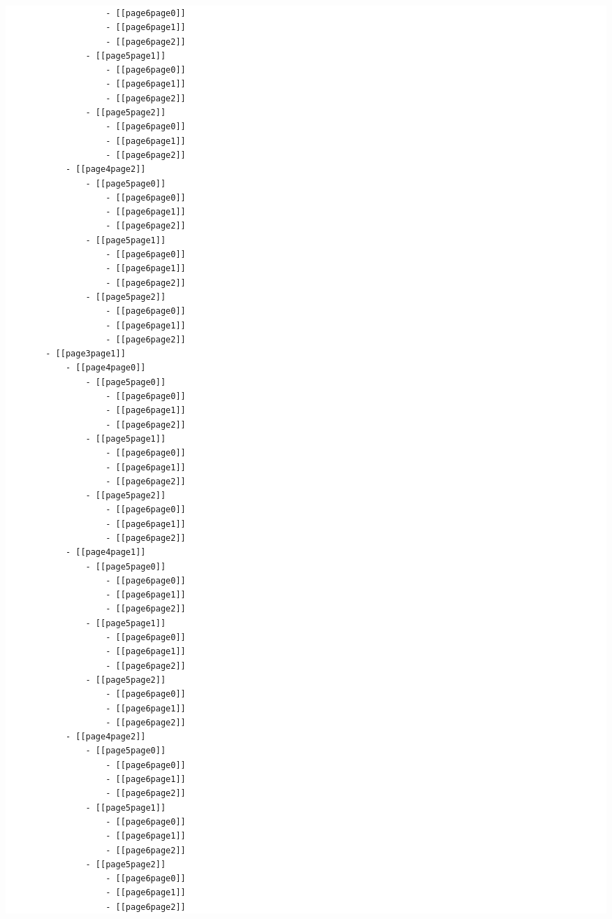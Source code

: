                         - [[page6page0]]
                        - [[page6page1]]
                        - [[page6page2]]
                    - [[page5page1]]
                        - [[page6page0]]
                        - [[page6page1]]
                        - [[page6page2]]
                    - [[page5page2]]
                        - [[page6page0]]
                        - [[page6page1]]
                        - [[page6page2]]
                - [[page4page2]]
                    - [[page5page0]]
                        - [[page6page0]]
                        - [[page6page1]]
                        - [[page6page2]]
                    - [[page5page1]]
                        - [[page6page0]]
                        - [[page6page1]]
                        - [[page6page2]]
                    - [[page5page2]]
                        - [[page6page0]]
                        - [[page6page1]]
                        - [[page6page2]]
            - [[page3page1]]
                - [[page4page0]]
                    - [[page5page0]]
                        - [[page6page0]]
                        - [[page6page1]]
                        - [[page6page2]]
                    - [[page5page1]]
                        - [[page6page0]]
                        - [[page6page1]]
                        - [[page6page2]]
                    - [[page5page2]]
                        - [[page6page0]]
                        - [[page6page1]]
                        - [[page6page2]]
                - [[page4page1]]
                    - [[page5page0]]
                        - [[page6page0]]
                        - [[page6page1]]
                        - [[page6page2]]
                    - [[page5page1]]
                        - [[page6page0]]
                        - [[page6page1]]
                        - [[page6page2]]
                    - [[page5page2]]
                        - [[page6page0]]
                        - [[page6page1]]
                        - [[page6page2]]
                - [[page4page2]]
                    - [[page5page0]]
                        - [[page6page0]]
                        - [[page6page1]]
                        - [[page6page2]]
                    - [[page5page1]]
                        - [[page6page0]]
                        - [[page6page1]]
                        - [[page6page2]]
                    - [[page5page2]]
                        - [[page6page0]]
                        - [[page6page1]]
                        - [[page6page2]]